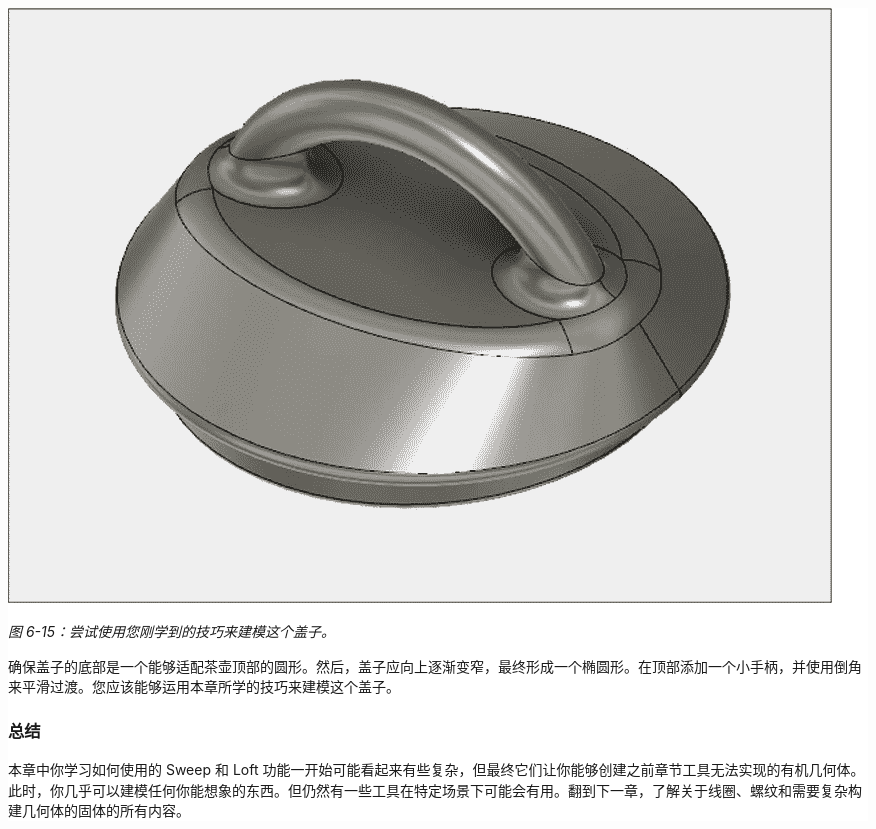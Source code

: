 ![图片](img/06fig15.jpg)

*图 6-15：尝试使用您刚学到的技巧来建模这个盖子。*

确保盖子的底部是一个能够适配茶壶顶部的圆形。然后，盖子应向上逐渐变窄，最终形成一个椭圆形。在顶部添加一个小手柄，并使用倒角来平滑过渡。您应该能够运用本章所学的技巧来建模这个盖子。

### 总结

本章中你学习如何使用的 Sweep 和 Loft 功能一开始可能看起来有些复杂，但最终它们让你能够创建之前章节工具无法实现的有机几何体。此时，你几乎可以建模任何你能想象的东西。但仍然有一些工具在特定场景下可能会有用。翻到下一章，了解关于线圈、螺纹和需要复杂构建几何体的固体的所有内容。

